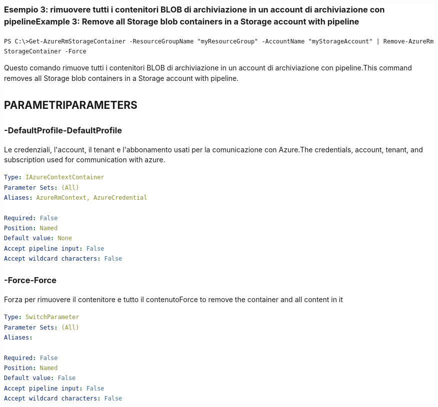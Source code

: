 ### <span data-ttu-id="dfcd5-115">Esempio 3: rimuovere tutti i contenitori BLOB di archiviazione in un account di archiviazione con pipeline</span><span class="sxs-lookup"><span data-stu-id="dfcd5-115">Example 3: Remove all Storage blob containers in a Storage account with pipeline</span></span>
```
PS C:\>Get-AzureRmStorageContainer -ResourceGroupName "myResourceGroup" -AccountName "myStorageAccount" | Remove-AzureRmStorageContainer -Force
```

<span data-ttu-id="dfcd5-116">Questo comando rimuove tutti i contenitori BLOB di archiviazione in un account di archiviazione con pipeline.</span><span class="sxs-lookup"><span data-stu-id="dfcd5-116">This command removes all Storage blob containers in a Storage account with pipeline.</span></span>

## <span data-ttu-id="dfcd5-117">PARAMETRI</span><span class="sxs-lookup"><span data-stu-id="dfcd5-117">PARAMETERS</span></span>

### <span data-ttu-id="dfcd5-118">-DefaultProfile</span><span class="sxs-lookup"><span data-stu-id="dfcd5-118">-DefaultProfile</span></span>
<span data-ttu-id="dfcd5-119">Le credenziali, l'account, il tenant e l'abbonamento usati per la comunicazione con Azure.</span><span class="sxs-lookup"><span data-stu-id="dfcd5-119">The credentials, account, tenant, and subscription used for communication with azure.</span></span>

```yaml
Type: IAzureContextContainer
Parameter Sets: (All)
Aliases: AzureRmContext, AzureCredential

Required: False
Position: Named
Default value: None
Accept pipeline input: False
Accept wildcard characters: False
```

### <span data-ttu-id="dfcd5-120">-Force</span><span class="sxs-lookup"><span data-stu-id="dfcd5-120">-Force</span></span>
<span data-ttu-id="dfcd5-121">Forza per rimuovere il contenitore e tutto il contenuto</span><span class="sxs-lookup"><span data-stu-id="dfcd5-121">Force to remove the container and all content in it</span></span>

```yaml
Type: SwitchParameter
Parameter Sets: (All)
Aliases:

Required: False
Position: Named
Default value: False
Accept pipeline input: False
Accept wildcard characters: False
```
